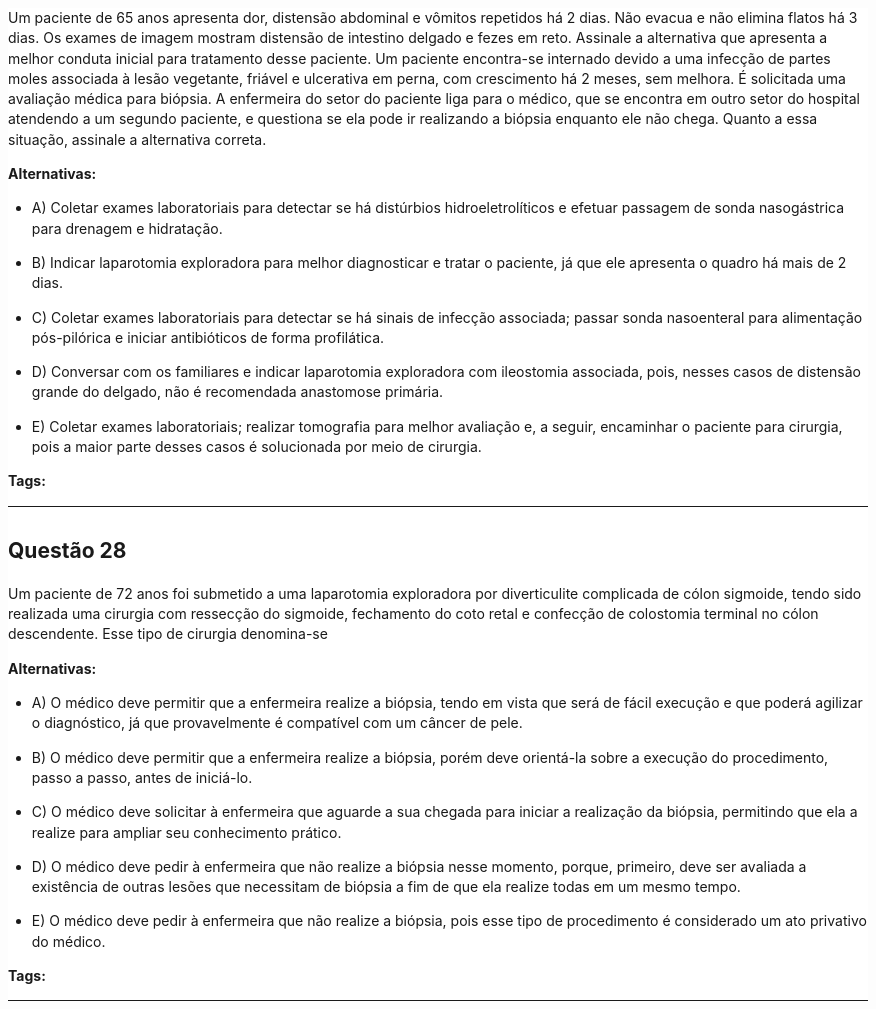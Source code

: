 Um paciente de 65 anos apresenta dor, distensão abdominal e vômitos repetidos há 2 dias. Não evacua e não elimina flatos há 3 dias. Os exames de imagem mostram distensão de intestino delgado e fezes em reto. Assinale a alternativa que apresenta a melhor conduta inicial para tratamento desse paciente. Um paciente encontra-se internado devido a uma infecção de partes moles associada à lesão vegetante, friável e ulcerativa em perna, com crescimento há 2 meses, sem melhora. É solicitada uma avaliação médica para biópsia. A enfermeira do setor do paciente liga para o médico, que se encontra em outro setor do hospital atendendo a um segundo paciente, e questiona se ela pode ir realizando a biópsia enquanto ele não chega. Quanto a essa situação, assinale a alternativa correta.


**Alternativas:**

- A) Coletar exames laboratoriais para detectar se há distúrbios hidroeletrolíticos e efetuar passagem de sonda nasogástrica para drenagem e hidratação.

- B) Indicar laparotomia exploradora para melhor diagnosticar e tratar o paciente, já que ele apresenta o quadro há mais de 2 dias.

- C) Coletar exames laboratoriais para detectar se há sinais de infecção associada; passar sonda nasoenteral para alimentação pós-pilórica e iniciar antibióticos de forma profilática.

- D) Conversar com os familiares e indicar laparotomia exploradora com ileostomia associada, pois, nesses casos de distensão grande do delgado, não é recomendada anastomose primária.

- E) Coletar exames laboratoriais; realizar tomografia para melhor avaliação e, a seguir, encaminhar o paciente para cirurgia, pois a maior parte desses casos é solucionada por meio de cirurgia.


**Tags:** 

---

## Questão 28

Um paciente de 72 anos foi submetido a uma laparotomia exploradora por diverticulite complicada de cólon sigmoide, tendo sido realizada uma cirurgia com ressecção do sigmoide, fechamento do coto retal e confecção de colostomia terminal no cólon descendente. Esse tipo de cirurgia denomina-se


**Alternativas:**

- A) O médico deve permitir que a enfermeira realize a biópsia, tendo em vista que será de fácil execução e que poderá agilizar o diagnóstico, já que provavelmente é compatível com um câncer de pele.

- B) O médico deve permitir que a enfermeira realize a biópsia, porém deve orientá-la sobre a execução do procedimento, passo a passo, antes de iniciá-lo.

- C) O médico deve solicitar à enfermeira que aguarde a sua chegada para iniciar a realização da biópsia, permitindo que ela a realize para ampliar seu conhecimento prático.

- D) O médico deve pedir à enfermeira que não realize a biópsia nesse momento, porque, primeiro, deve ser avaliada a existência de outras lesões que necessitam de biópsia a fim de que ela realize todas em um mesmo tempo.

- E) O médico deve pedir à enfermeira que não realize a biópsia, pois esse tipo de procedimento é considerado um ato privativo do médico.


**Tags:** 

---